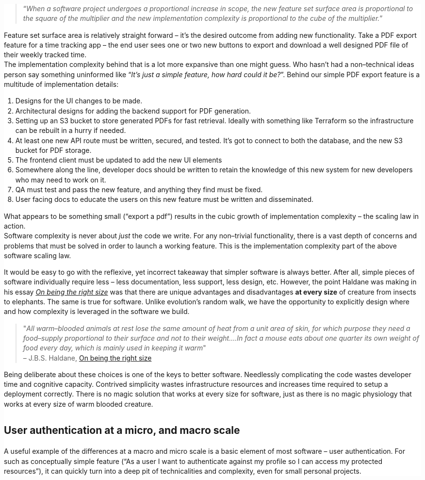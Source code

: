> “_When a software project undergoes a proportional increase in scope, the new feature set surface area is proportional to the square of the multiplier and the new implementation complexity is proportional to the cube of the multiplier._”

Feature set surface area is relatively straight forward – it’s the desired outcome from adding new functionality. Take a PDF export feature for a time tracking app – the end user sees one or two new buttons to export and download a well designed PDF file of their weekly tracked time.  
The implementation complexity behind that is a lot more expansive than one might guess. Who hasn’t had a non–technical ideas person say something uninformed like “_It’s just a simple feature, how hard could it be?_”. Behind our simple PDF export feature is a multitude of implementation details:

1. Designs for the UI changes to be made.
2. Architectural designs for adding the backend support for PDF generation.
3. Setting up an S3 bucket to store generated PDFs for fast retrieval. Ideally with something like Terraform so the infrastructure can be rebuilt in a hurry if needed.
4. At least one new API route must be written, secured, and tested. It’s got to connect to both the database, and the new S3 bucket for PDF storage.
5. The frontend client must be updated to add the new UI elements
6. Somewhere along the line, developer docs should be written to retain the knowledge of this new system for new developers who may need to work on it.
7. QA must test and pass the new feature, and anything they find must be fixed.
8. User facing docs to educate the users on this new feature must be written and disseminated.

What appears to be something small (“export a pdf”) results in the cubic growth of implementation complexity – the scaling law in action.  
Software complexity is never about _just_ the code we write. For any non–trivial functionality, there is a vast depth of concerns and problems that must be solved in order to launch a working feature. This is the implementation complexity part of the above software scaling law.

It would be easy to go with the reflexive, yet incorrect takeaway that simpler software is always better. After all, simple pieces of software individually require less – less documentation, less support, less design, etc. However, the point Haldane was making in his essay [_On being the right size_](https://www.phys.ufl.edu/courses/phy3221/spring10/HaldaneRightSize.pdf) was that there are unique advantages and disadvantages **at every size** of creature from insects to elephants. The same is true for software. Unlike evolution’s random walk, we have the opportunity to explicitly design where and how complexity is leveraged in the software we build.

> "_All warm–blooded animals at rest lose the same amount of heat from a unit area of skin, for which purpose they need a food–supply proportional to their surface and not to their weight.…In fact a mouse eats about one quarter its own weight of food every day, which is mainly used in keeping it warm_"  
> – J.B.S. Haldane, [On being the right size](https://www.phys.ufl.edu/courses/phy3221/spring10/HaldaneRightSize.pdf)

Being deliberate about these choices is one of the keys to better software. Needlessly complicating the code wastes developer time and cognitive capacity. Contrived simplicity wastes infrastructure resources and increases time required to setup a deployment correctly. There is no magic solution that works at every size for software, just as there is no magic physiology that works at every size of warm blooded creature.

## User authentication at a micro, and macro scale

A useful example of the differences at a macro and micro scale is a basic element of most software – user authentication. For such as conceptually simple feature (“As a user I want to authenticate against my profile so I can access my protected resources”), it can quickly turn into a deep pit of technicalities and complexity, even for small personal projects.
